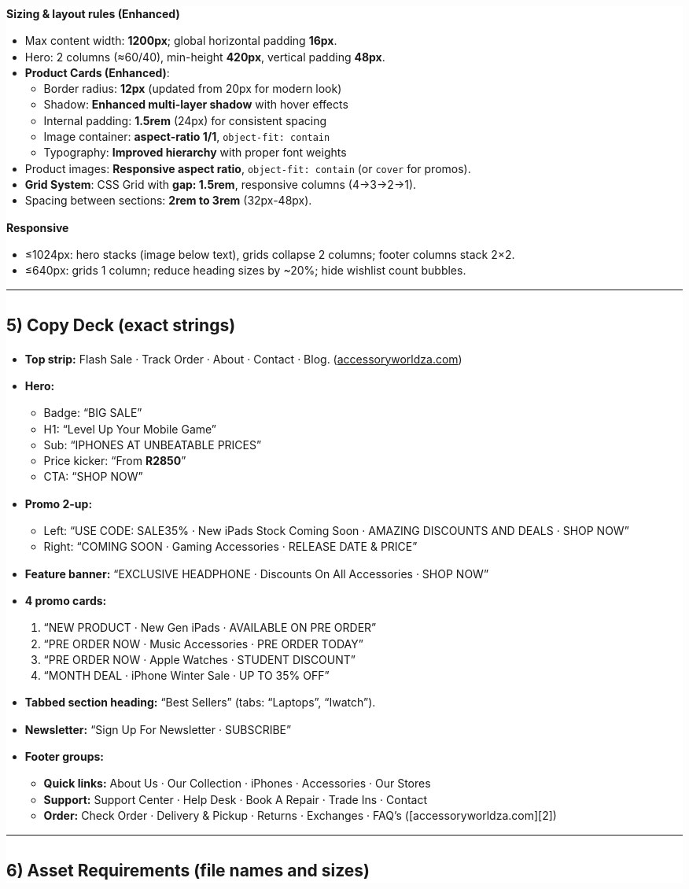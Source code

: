 **Sizing & layout rules (Enhanced)**

* Max content width: **1200px**; global horizontal padding **16px**.
* Hero: 2 columns (≈60/40), min-height **420px**, vertical padding **48px**.
* **Product Cards (Enhanced)**: 
  - Border radius: **12px** (updated from 20px for modern look)
  - Shadow: **Enhanced multi-layer shadow** with hover effects
  - Internal padding: **1.5rem** (24px) for consistent spacing
  - Image container: **aspect-ratio 1/1**, `object-fit: contain`
  - Typography: **Improved hierarchy** with proper font weights
* Product images: **Responsive aspect ratio**, `object-fit: contain` (or `cover` for promos).
* **Grid System**: CSS Grid with **gap: 1.5rem**, responsive columns (4→3→2→1).
* Spacing between sections: **2rem to 3rem** (32px-48px).

**Responsive**

* ≤1024px: hero stacks (image below text), grids collapse 2 columns; footer columns stack 2×2.
* ≤640px: grids 1 column; reduce heading sizes by \~20%; hide wishlist count bubbles.

---

## 5) Copy Deck (exact strings)

* **Top strip:** Flash Sale · Track Order · About · Contact · Blog. ([accessoryworldza.com][1])
* **Hero:**

  * Badge: “BIG SALE”
  * H1: “Level Up Your Mobile Game”
  * Sub: “IPHONES AT UNBEATABLE PRICES”
  * Price kicker: “From **R2850**”
  * CTA: “SHOP NOW”
* **Promo 2-up:**

  * Left: “USE CODE: SALE35% · New iPads Stock Coming Soon · AMAZING DISCOUNTS AND DEALS · SHOP NOW”
  * Right: “COMING SOON · Gaming Accessories · RELEASE DATE & PRICE”
* **Feature banner:** “EXCLUSIVE HEADPHONE · Discounts On All Accessories · SHOP NOW”
* **4 promo cards:**

  1. “NEW PRODUCT · New Gen iPads · AVAILABLE ON PRE ORDER”
  2. “PRE ORDER NOW · Music Accessories · PRE ORDER TODAY”
  3. “PRE ORDER NOW · Apple Watches · STUDENT DISCOUNT”
  4. “MONTH DEAL · iPhone Winter Sale · UP TO 35% OFF”
* **Tabbed section heading:** “Best Sellers” (tabs: “Laptops”, “Iwatch”).
* **Newsletter:** “Sign Up For Newsletter · SUBSCRIBE”
* **Footer groups:**

  * **Quick links:** About Us · Our Collection · iPhones · Accessories · Our Stores
  * **Support:** Support Center · Help Desk · Book A Repair · Trade Ins · Contact
  * **Order:** Check Order · Delivery & Pickup · Returns · Exchanges · FAQ’s ([accessoryworldza.com][2])

---

## 6) Asset Requirements (file names and sizes)


[1]: https://accessoryworldza.com/spark-your-savings-on-electronics-18/?utm_source=chatgpt.com "Spark Your Savings on Electronics! - Accessory World"
[3]: https://www.facebook.com/p/Accessory-World-100082994817663/?utm_source=chatgpt.com "Accessory-World | Durban"